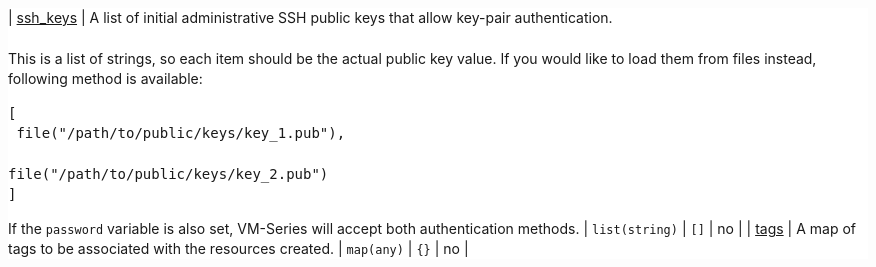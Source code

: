 | <a name="input_ssh_keys"></a> [ssh\_keys](#input\_ssh\_keys)                                                | A list of initial administrative SSH public keys that allow key-pair authentication.<br><br>This is a list of strings, so each item should be the actual public key value. If you would like to load them from files instead, following method is available:<pre>[<br>  file("/path/to/public/keys/key_1.pub"),<br>  file("/path/to/public/keys/key_2.pub")<br>]</pre>If the `password` variable is also set, VM-Series will accept both authentication methods.                                                                                                                                                                                                                                                                                                                                                                                                                                                                                                                                                                                                                                                                                                                                                                                                                                                                                                                                                                                                                                                                                                                                                                                                                                                                                                                                                                                                                                                                                                                                                                                                                                                                                                                                                                                                                                                                                                                                                                                   | `list(string)` | `[]`                 |    no    |
| <a name="input_tags"></a> [tags](#input\_tags)                                                              | A map of tags to be associated with the resources created.                                                                                                                                                                                                                                                                                                                                                                                                                                                                                                                                                                                                                                                                                                                                                                                                                                                                                                                                                                                                                                                                                                                                                                                                                                                                                                                                                                                                                                                                                                                                                                                                                                                                                                                                                                                                                                                                                                                                                                                                                                                                                                                                                                                                                                                                                                                                                                                         | `map(any)`     | `{}`                 |    no    |